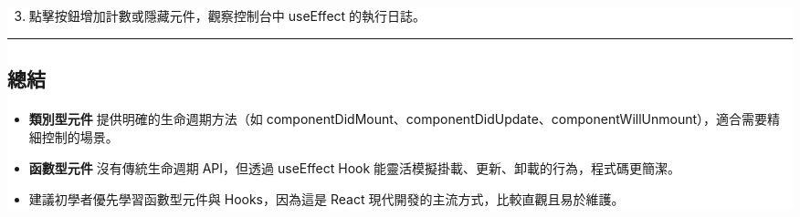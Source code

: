 3. 點擊按鈕增加計數或隱藏元件，觀察控制台中 useEffect 的執行日誌。

---

## 總結

- **類別型元件** 提供明確的生命週期方法（如 componentDidMount、componentDidUpdate、componentWillUnmount），適合需要精細控制的場景。

- **函數型元件** 沒有傳統生命週期 API，但透過 useEffect Hook 能靈活模擬掛載、更新、卸載的行為，程式碼更簡潔。

- 建議初學者優先學習函數型元件與 Hooks，因為這是 React 現代開發的主流方式，比較直觀且易於維護。
